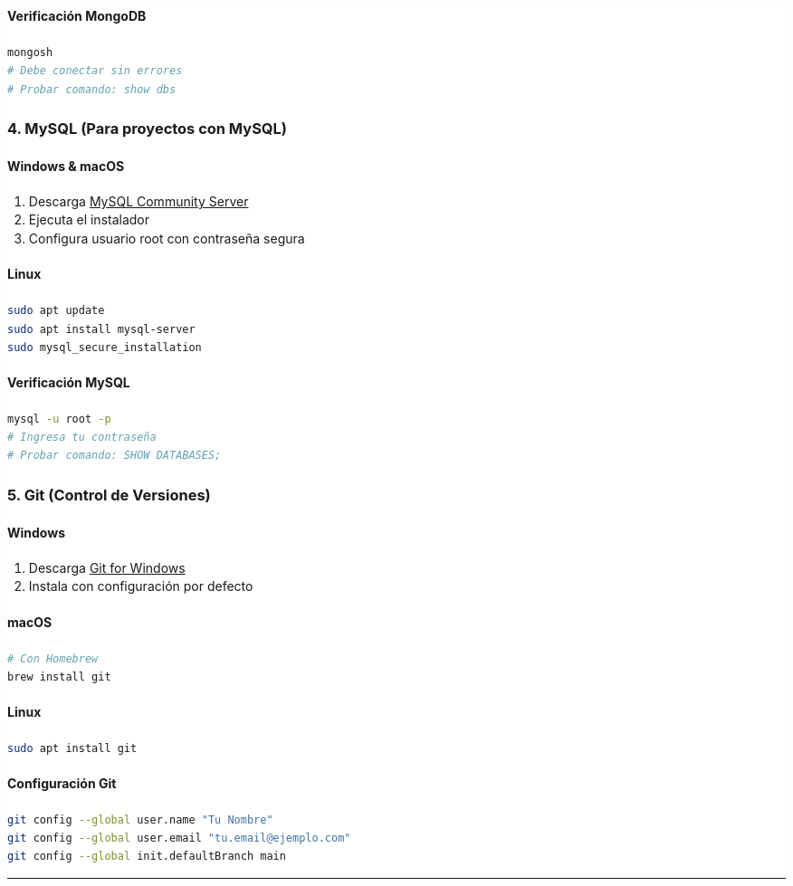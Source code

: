 #### Verificación MongoDB

```bash
mongosh
# Debe conectar sin errores
# Probar comando: show dbs
```

### 4. MySQL (Para proyectos con MySQL)

#### Windows & macOS

1. Descarga [MySQL Community Server](https://dev.mysql.com/downloads/mysql/)
2. Ejecuta el instalador
3. Configura usuario root con contraseña segura

#### Linux

```bash
sudo apt update
sudo apt install mysql-server
sudo mysql_secure_installation
```

#### Verificación MySQL

```bash
mysql -u root -p
# Ingresa tu contraseña
# Probar comando: SHOW DATABASES;
```

### 5. Git (Control de Versiones)

#### Windows

1. Descarga [Git for Windows](https://gitforwindows.org/)
2. Instala con configuración por defecto

#### macOS

```bash
# Con Homebrew
brew install git
```

#### Linux

```bash
sudo apt install git
```

#### Configuración Git

```bash
git config --global user.name "Tu Nombre"
git config --global user.email "tu.email@ejemplo.com"
git config --global init.defaultBranch main
```

---